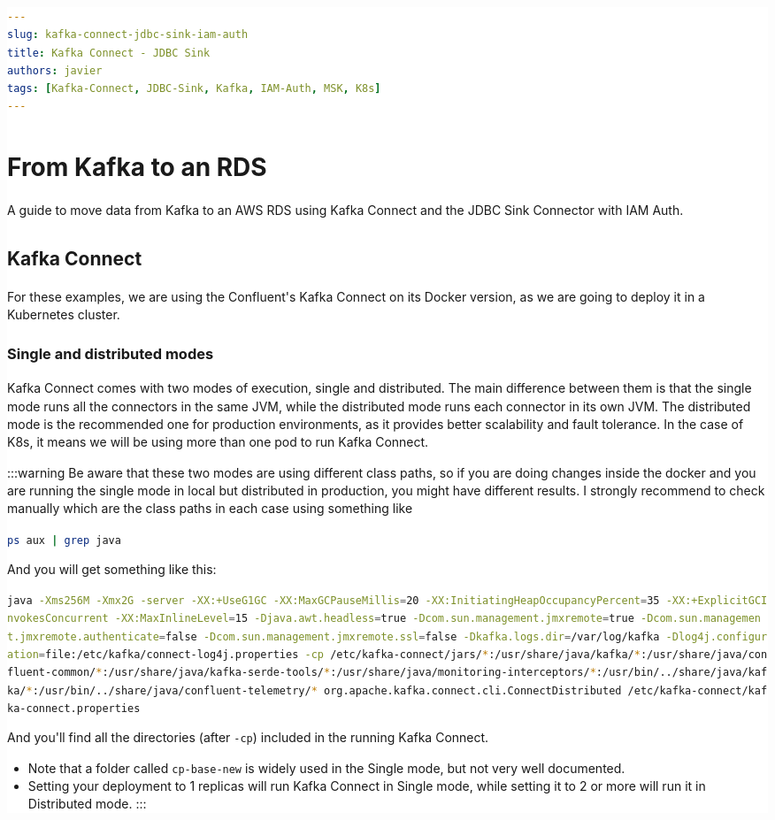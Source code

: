 ```yaml
---
slug: kafka-connect-jdbc-sink-iam-auth
title: Kafka Connect - JDBC Sink
authors: javier
tags: [Kafka-Connect, JDBC-Sink, Kafka, IAM-Auth, MSK, K8s]
---
```


# From Kafka to an RDS
A guide to move data from Kafka to an AWS RDS using Kafka Connect and the JDBC Sink Connector with IAM Auth.

## Kafka Connect
For these examples, we are using the Confluent's Kafka Connect on its Docker version, as we are going to deploy it in a Kubernetes cluster.

### Single and distributed modes

Kafka Connect comes with two modes of execution, single and distributed. The main difference between them is that the single mode runs all the connectors in the same JVM, while the distributed mode runs each connector in its own JVM. The distributed mode is the recommended one for production environments, as it provides better scalability and fault tolerance. 
In the case of K8s, it means we will be using more than one pod to run Kafka Connect.

:::warning
Be aware that these two modes are using different class paths, so if you are doing changes inside the docker and you are running the single mode in local but distributed in production, you might have different results.
I strongly recommend to check manually which are the class paths in each case using something like 
```bash
ps aux | grep java
```
And  you will get something like this:
```bash
java -Xms256M -Xmx2G -server -XX:+UseG1GC -XX:MaxGCPauseMillis=20 -XX:InitiatingHeapOccupancyPercent=35 -XX:+ExplicitGCInvokesConcurrent -XX:MaxInlineLevel=15 -Djava.awt.headless=true -Dcom.sun.management.jmxremote=true -Dcom.sun.management.jmxremote.authenticate=false -Dcom.sun.management.jmxremote.ssl=false -Dkafka.logs.dir=/var/log/kafka -Dlog4j.configuration=file:/etc/kafka/connect-log4j.properties -cp /etc/kafka-connect/jars/*:/usr/share/java/kafka/*:/usr/share/java/confluent-common/*:/usr/share/java/kafka-serde-tools/*:/usr/share/java/monitoring-interceptors/*:/usr/bin/../share/java/kafka/*:/usr/bin/../share/java/confluent-telemetry/* org.apache.kafka.connect.cli.ConnectDistributed /etc/kafka-connect/kafka-connect.properties
```
And you'll find all the directories (after `-cp`) included in the running Kafka Connect. 

- Note that a folder called `cp-base-new` is widely used in the Single mode, but not very well documented.
- Setting your deployment to 1 replicas will run Kafka Connect in Single mode, while setting it to 2 or more will run it in Distributed mode.
:::
